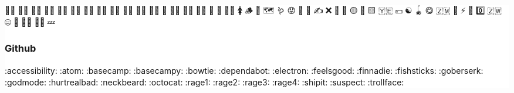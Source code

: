 :woman_juggling: :woman_mechanic: :woman_office_worker: :woman_pilot: :woman_playing_handball: :woman_playing_water_polo: :woman_scientist: :woman_shrugging: :woman_singer: :woman_student: :woman_teacher: :woman_technologist: :woman_with_headscarf: :woman_with_probing_cane: :woman_with_turban: :woman_with_veil: :womans_clothes: :womans_hat: :women_wrestling: :womens: :wood: :woozy_face: :world_map: :worm: :worried: :wrench: :wrestling: :writing_hand: :x: :yarn: :yawning_face: :yellow_circle: :yellow_heart: :yellow_square: :yemen: :yen: :yin_yang: :yo_yo: :yum: :zambia: :zany_face: :zap: :zebra: :zero: :zimbabwe: :zipper_mouth_face: :zombie: :zombie_man: :zombie_woman: :zzz:

### Github
:accessibility: :atom: :basecamp: :basecampy: :bowtie: :dependabot: :electron: :feelsgood: :finnadie: :fishsticks: :goberserk: :godmode: :hurtrealbad: :neckbeard: :octocat: :rage1: :rage2: :rage3: :rage4: :shipit: :suspect: :trollface:
